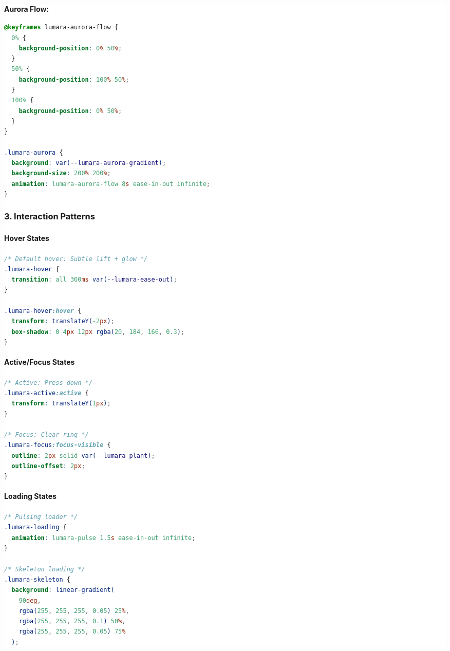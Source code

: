 **Aurora Flow:**
```css
@keyframes lumara-aurora-flow {
  0% {
    background-position: 0% 50%;
  }
  50% {
    background-position: 100% 50%;
  }
  100% {
    background-position: 0% 50%;
  }
}

.lumara-aurora {
  background: var(--lumara-aurora-gradient);
  background-size: 200% 200%;
  animation: lumara-aurora-flow 8s ease-in-out infinite;
}
```

### 3. Interaction Patterns

#### Hover States
```css
/* Default hover: Subtle lift + glow */
.lumara-hover {
  transition: all 300ms var(--lumara-ease-out);
}

.lumara-hover:hover {
  transform: translateY(-2px);
  box-shadow: 0 4px 12px rgba(20, 184, 166, 0.3);
}
```

#### Active/Focus States
```css
/* Active: Press down */
.lumara-active:active {
  transform: translateY(1px);
}

/* Focus: Clear ring */
.lumara-focus:focus-visible {
  outline: 2px solid var(--lumara-plant);
  outline-offset: 2px;
}
```

#### Loading States
```css
/* Pulsing loader */
.lumara-loading {
  animation: lumara-pulse 1.5s ease-in-out infinite;
}

/* Skeleton loading */
.lumara-skeleton {
  background: linear-gradient(
    90deg,
    rgba(255, 255, 255, 0.05) 25%,
    rgba(255, 255, 255, 0.1) 50%,
    rgba(255, 255, 255, 0.05) 75%
  );
```